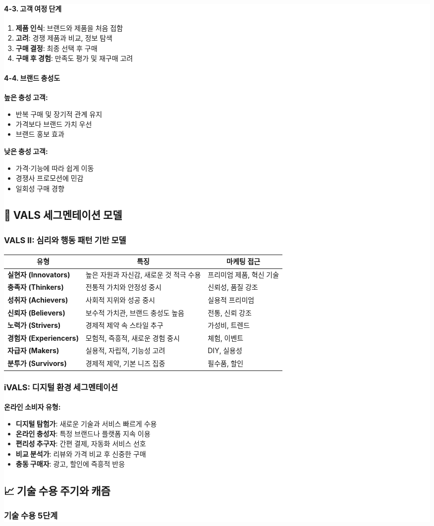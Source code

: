 #### 4-3. 고객 여정 단계

1. **제품 인식**: 브랜드와 제품을 처음 접함
2. **고려**: 경쟁 제품과 비교, 정보 탐색
3. **구매 결정**: 최종 선택 후 구매
4. **구매 후 경험**: 만족도 평가 및 재구매 고려

#### 4-4. 브랜드 충성도

**높은 충성 고객:**
- 반복 구매 및 장기적 관계 유지
- 가격보다 브랜드 가치 우선
- 브랜드 홍보 효과

**낮은 충성 고객:**
- 가격·기능에 따라 쉽게 이동
- 경쟁사 프로모션에 민감
- 일회성 구매 경향

## 🔬 VALS 세그멘테이션 모델

### VALS II: 심리와 행동 패턴 기반 모델

| 유형 | 특징 | 마케팅 접근 |
|------|------|------------|
| **실현자 (Innovators)** | 높은 자원과 자신감, 새로운 것 적극 수용 | 프리미엄 제품, 혁신 기술 |
| **충족자 (Thinkers)** | 전통적 가치와 안정성 중시 | 신뢰성, 품질 강조 |
| **성취자 (Achievers)** | 사회적 지위와 성공 중시 | 실용적 프리미엄 |
| **신뢰자 (Believers)** | 보수적 가치관, 브랜드 충성도 높음 | 전통, 신뢰 강조 |
| **노력가 (Strivers)** | 경제적 제약 속 스타일 추구 | 가성비, 트렌드 |
| **경험자 (Experiencers)** | 모험적, 즉흥적, 새로운 경험 중시 | 체험, 이벤트 |
| **자급자 (Makers)** | 실용적, 자립적, 기능성 고려 | DIY, 실용성 |
| **분투가 (Survivors)** | 경제적 제약, 기본 니즈 집중 | 필수품, 할인 |

### iVALS: 디지털 환경 세그멘테이션

**온라인 소비자 유형:**
- **디지털 탐험가**: 새로운 기술과 서비스 빠르게 수용
- **온라인 충성자**: 특정 브랜드나 플랫폼 지속 이용
- **편리성 추구자**: 간편 결제, 자동화 서비스 선호
- **비교 분석가**: 리뷰와 가격 비교 후 신중한 구매
- **충동 구매자**: 광고, 할인에 즉흥적 반응

## 📈 기술 수용 주기와 캐즘

### 기술 수용 5단계
